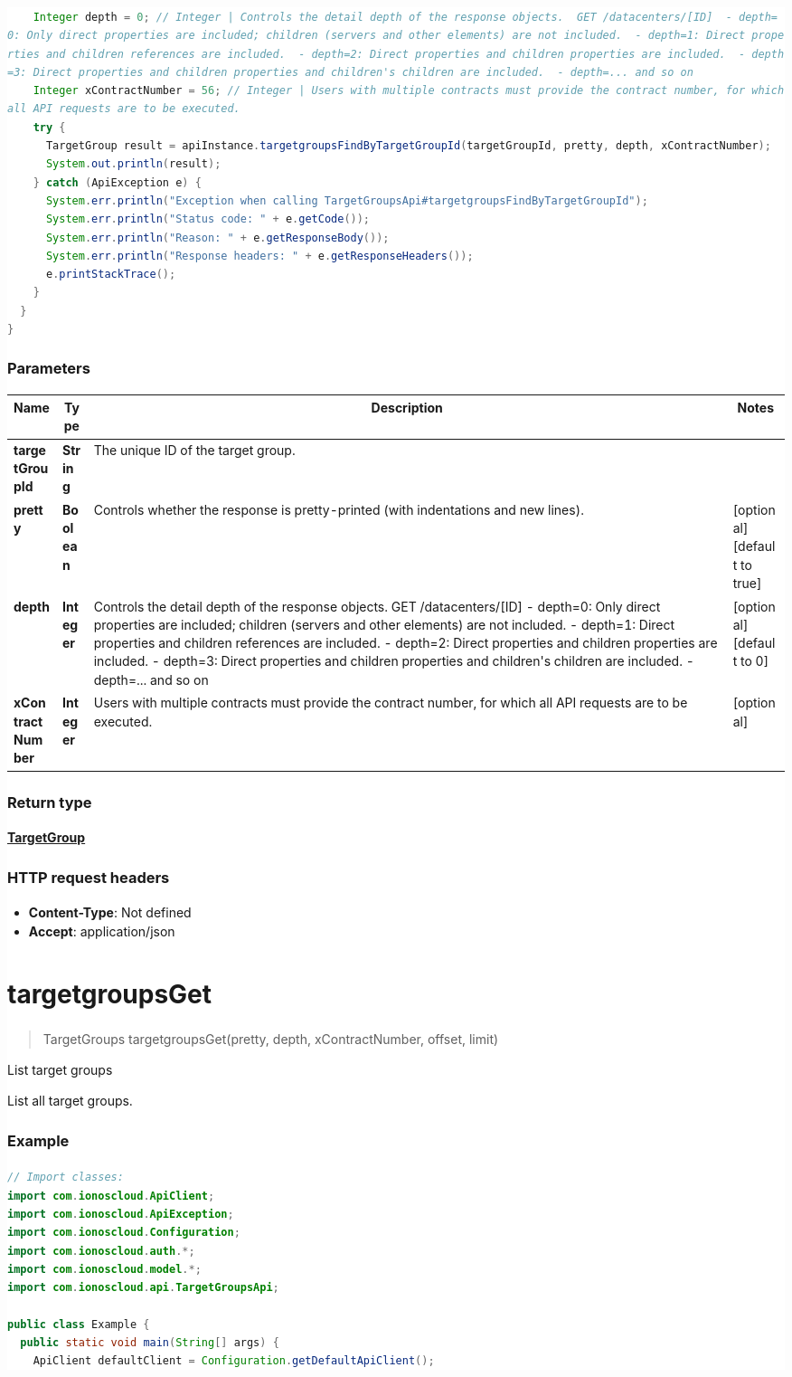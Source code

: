 ```java
    Integer depth = 0; // Integer | Controls the detail depth of the response objects.  GET /datacenters/[ID]  - depth=0: Only direct properties are included; children (servers and other elements) are not included.  - depth=1: Direct properties and children references are included.  - depth=2: Direct properties and children properties are included.  - depth=3: Direct properties and children properties and children's children are included.  - depth=... and so on
    Integer xContractNumber = 56; // Integer | Users with multiple contracts must provide the contract number, for which all API requests are to be executed.
    try {
      TargetGroup result = apiInstance.targetgroupsFindByTargetGroupId(targetGroupId, pretty, depth, xContractNumber);
      System.out.println(result);
    } catch (ApiException e) {
      System.err.println("Exception when calling TargetGroupsApi#targetgroupsFindByTargetGroupId");
      System.err.println("Status code: " + e.getCode());
      System.err.println("Reason: " + e.getResponseBody());
      System.err.println("Response headers: " + e.getResponseHeaders());
      e.printStackTrace();
    }
  }
}
```

### Parameters

| Name | Type | Description  | Notes |
| ------------- | ------------- | ------------- | ------------- |
| **targetGroupId** | **String**| The unique ID of the target group. |
| **pretty** | **Boolean**| Controls whether the response is pretty-printed (with indentations and new lines). | [optional] [default to true]
| **depth** | **Integer**| Controls the detail depth of the response objects.  GET /datacenters/[ID]  - depth&#x3D;0: Only direct properties are included; children (servers and other elements) are not included.  - depth&#x3D;1: Direct properties and children references are included.  - depth&#x3D;2: Direct properties and children properties are included.  - depth&#x3D;3: Direct properties and children properties and children&#39;s children are included.  - depth&#x3D;... and so on | [optional] [default to 0]
| **xContractNumber** | **Integer**| Users with multiple contracts must provide the contract number, for which all API requests are to be executed. | [optional]

### Return type

[**TargetGroup**](../models/TargetGroup.md)

### HTTP request headers

 - **Content-Type**: Not defined
 - **Accept**: application/json

<a name="targetgroupsGet"></a>
# **targetgroupsGet**
> TargetGroups targetgroupsGet(pretty, depth, xContractNumber, offset, limit)

List target groups

List all target groups.

### Example
```java
// Import classes:
import com.ionoscloud.ApiClient;
import com.ionoscloud.ApiException;
import com.ionoscloud.Configuration;
import com.ionoscloud.auth.*;
import com.ionoscloud.model.*;
import com.ionoscloud.api.TargetGroupsApi;

public class Example {
  public static void main(String[] args) {
    ApiClient defaultClient = Configuration.getDefaultApiClient();
```